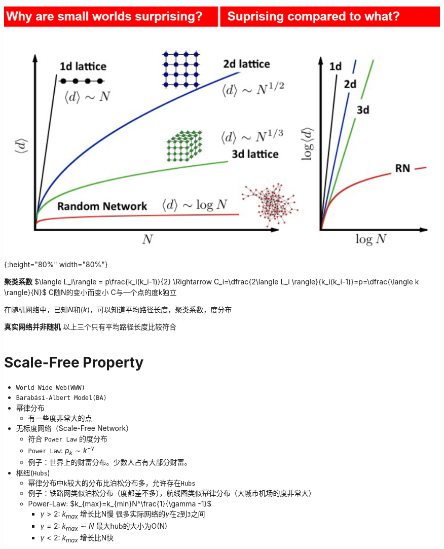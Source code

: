 ![alt text](image-4.png){:height="80%" width="80%"}

**聚类系数**
$\langle L_i\rangle = p\frac{k_i(k_i-1)}{2} \Rightarrow C_i=\dfrac{2\langle L_i \rangle}{k_i(k_i-1)}=p=\dfrac{\langle k \rangle}{N}$
C随N的变小而变小
C与一个点的度k独立

在随机网络中，已知$N$和$\langle k \rangle$，可以知道平均路径长度，聚类系数，度分布

**真实网络并非随机**
以上三个只有平均路径长度比较符合

# Scale-Free Property

- `World Wide Web(WWW)`
- `Barabási-Albert Model(BA)`
- 幂律分布
  - 有一些度非常大的点
- 无标度网络（Scale-Free Network）
  - 符合 `Power Law` 的度分布
  - `Power Law`: $p_k \sim k^{-\gamma}$
  - 例子：世界上的财富分布。少数人占有大部分财富。
- 枢纽(`Hubs`)
  - 幂律分布中`k`较大的分布比泊松分布多，允许存在`Hubs`
  - 例子：铁路网类似泊松分布（度都差不多），航线图类似幂律分布（大城市机场的度非常大）
  - Power-Law: $k_{max}=k_{min}N^\frac{1}{\gamma -1}$
    - $\gamma > 2$: $k_{max}$ 增长比N慢 很多实际网络的$\gamma$在`2`到`3`之间
    - $\gamma = 2$: $k_{max}\sim N$ 最大hub的大小为O(N)
    - $\gamma < 2$: $k_{max}$ 增长比N快 